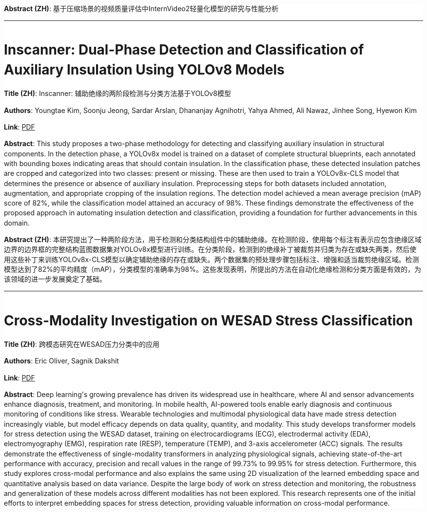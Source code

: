 **Abstract (ZH)**: 基于压缩场景的视频质量评估中InternVideo2轻量化模型的研究与性能分析 

---
# Inscanner: Dual-Phase Detection and Classification of Auxiliary Insulation Using YOLOv8 Models 

**Title (ZH)**: Inscanner: 辅助绝缘的两阶段检测与分类方法基于YOLOv8模型 

**Authors**: Youngtae Kim, Soonju Jeong, Sardar Arslan, Dhananjay Agnihotri, Yahya Ahmed, Ali Nawaz, Jinhee Song, Hyewon Kim  

**Link**: [PDF](https://arxiv.org/pdf/2502.18871)  

**Abstract**: This study proposes a two-phase methodology for detecting and classifying auxiliary insulation in structural components. In the detection phase, a YOLOv8x model is trained on a dataset of complete structural blueprints, each annotated with bounding boxes indicating areas that should contain insulation. In the classification phase, these detected insulation patches are cropped and categorized into two classes: present or missing. These are then used to train a YOLOv8x-CLS model that determines the presence or absence of auxiliary insulation. Preprocessing steps for both datasets included annotation, augmentation, and appropriate cropping of the insulation regions. The detection model achieved a mean average precision (mAP) score of 82%, while the classification model attained an accuracy of 98%. These findings demonstrate the effectiveness of the proposed approach in automating insulation detection and classification, providing a foundation for further advancements in this domain. 

**Abstract (ZH)**: 本研究提出了一种两阶段方法，用于检测和分类结构组件中的辅助绝缘。在检测阶段，使用每个标注有表示应包含绝缘区域边界的边界框的完整结构蓝图数据集对YOLOv8x模型进行训练。在分类阶段，检测到的绝缘补丁被裁剪并归类为存在或缺失两类，然后使用这些补丁来训练YOLOv8x-CLS模型以确定辅助绝缘的存在或缺失。两个数据集的预处理步骤包括标注、增强和适当裁剪绝缘区域。检测模型达到了82%的平均精度（mAP），分类模型的准确率为98%。这些发现表明，所提出的方法在自动化绝缘检测和分类方面是有效的，为该领域的进一步发展奠定了基础。 

---
# Cross-Modality Investigation on WESAD Stress Classification 

**Title (ZH)**: 跨模态研究在WESAD压力分类中的应用 

**Authors**: Eric Oliver, Sagnik Dakshit  

**Link**: [PDF](https://arxiv.org/pdf/2502.18733)  

**Abstract**: Deep learning's growing prevalence has driven its widespread use in healthcare, where AI and sensor advancements enhance diagnosis, treatment, and monitoring. In mobile health, AI-powered tools enable early diagnosis and continuous monitoring of conditions like stress. Wearable technologies and multimodal physiological data have made stress detection increasingly viable, but model efficacy depends on data quality, quantity, and modality. This study develops transformer models for stress detection using the WESAD dataset, training on electrocardiograms (ECG), electrodermal activity (EDA), electromyography (EMG), respiration rate (RESP), temperature (TEMP), and 3-axis accelerometer (ACC) signals. The results demonstrate the effectiveness of single-modality transformers in analyzing physiological signals, achieving state-of-the-art performance with accuracy, precision and recall values in the range of $99.73\%$ to $99.95\%$ for stress detection. Furthermore, this study explores cross-modal performance and also explains the same using 2D visualization of the learned embedding space and quantitative analysis based on data variance. Despite the large body of work on stress detection and monitoring, the robustness and generalization of these models across different modalities has not been explored. This research represents one of the initial efforts to interpret embedding spaces for stress detection, providing valuable information on cross-modal performance. 
